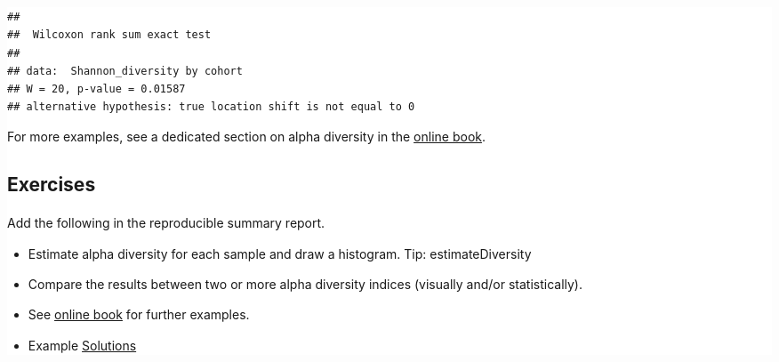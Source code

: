 ```
## 
## 	Wilcoxon rank sum exact test
## 
## data:  Shannon_diversity by cohort
## W = 20, p-value = 0.01587
## alternative hypothesis: true location shift is not equal to 0
```

For more examples, see a dedicated section on alpha diversity in the
[online book](https://microbiome.github.io/OMA/microbiome-diversity.html#alpha-diversity).



## Exercises

Add the following in the reproducible summary report.

* Estimate alpha diversity for each sample and draw a histogram. Tip:
  estimateDiversity

* Compare the results between two or more
  alpha diversity indices (visually and/or statistically).

* See [online book](https://microbiome.github.io/OMA/microbiome-diversity.html#alpha-diversity) 
for further examples.

* Example [Solutions](07-3-ex-sol-ADHD.html)
